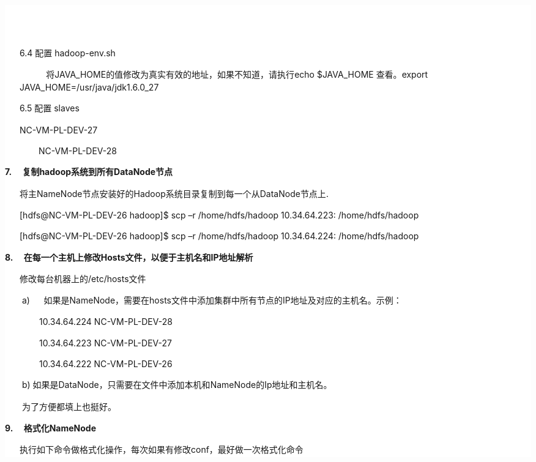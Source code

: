 <p style="margin-left:18pt;border:0px;list-style:none;">
<span> </span></p>
<p style="margin-left:36pt;border:0px;list-style:none;text-indent:3pt;">
 </p>
<p style="margin-left:18pt;border:0px;list-style:none;text-indent:0cm;">
<span>6.4</span> <span style="font-family:'宋体';">配置</span> <span>hadoop-env.sh</span></p>
<p style="margin-left:18pt;border:0px;list-style:none;text-indent:0cm;">
<span>          </span> <span style="font-family:'宋体';">将</span><span>JAVA_HOME</span><span style="font-family:'宋体';">的值修改为真实有效的地址，如果不知道，请执行</span><span>echo
 $JAVA_HOME</span> <span style="font-family:'宋体';">查看。</span><span>export JAVA_HOME=/usr/java/jdk1.6.0_27</span></p>
<p style="margin-left:18pt;border:0px;list-style:none;text-indent:0cm;">
<span>6.5</span> <span style="font-family:'宋体';">配置</span> <span>slaves</span></p>
<p style="margin-left:18pt;border:0px;list-style:none;">
<span>NC-VM-PL-DEV-27</span></p>
<p style="margin-left:36pt;border:0px;list-style:none;text-indent:5.25pt;">
<span>NC-VM-PL-DEV-28</span></p>
<p style="margin-left:18pt;border:0px;list-style:none;text-indent:-18pt;">
<strong><span>7.<span style="line-height:normal;font-weight:normal;font-size:7pt;font-family:'Times new roman';">      </span></span> <span style="font-family:'宋体';">复制</span><span>hadoop</span><span style="font-family:'宋体';">系统到所有</span><span>DataNode</span><span style="font-family:'宋体';">节点</span></strong></p>
<p style="margin-left:18pt;border:0px;list-style:none;text-indent:0cm;">
<span style="font-family:'宋体';">将主</span><span>NameNode</span><span style="font-family:'宋体';">节点安装好的</span><span>Hadoop</span><span style="font-family:'宋体';">系统目录复制到每一个从</span><span>DataNode</span><span style="font-family:'宋体';">节点上</span><span>.</span></p>
<p style="margin-left:18pt;border:0px;list-style:none;text-indent:0cm;">
<span>[hdfs@NC-VM-PL-DEV-26 hadoop]$ scp –r /home/hdfs/hadoop 10.34.64.223: /home/hdfs/hadoop</span></p>
<p style="margin-left:18pt;border:0px;list-style:none;text-indent:0cm;">
<span>[hdfs@NC-VM-PL-DEV-26 hadoop]$ scp –r /home/hdfs/hadoop 10.34.64.224: /home/hdfs/hadoop</span></p>
<p style="margin-left:18pt;border:0px;list-style:none;text-indent:-18pt;">
<strong><span>8.<span style="line-height:normal;font-weight:normal;font-size:7pt;font-family:'Times new roman';">      </span></span> <span style="font-family:'宋体';">在每一个主机上修改</span><span>Hosts</span><span style="font-family:'宋体';">文件，以便于主机名和</span><span>IP</span><span style="font-family:'宋体';">地址解析</span></strong></p>
<p style="margin-left:18pt;border:0px;list-style:none;text-indent:0cm;">
<span style="font-family:'宋体';">修改每台机器上的</span><span>/etc/hosts</span><span style="font-family:'宋体';">文件</span></p>
<p style="margin-left:42pt;border:0px;list-style:none;text-indent:-21pt;">
<span>a)<span style="line-height:normal;font-size:7pt;font-family:'Times new roman';">        </span></span> <span style="font-family:'宋体';">如果是</span><span>NameNode</span><span style="font-family:'宋体';">，需要在</span><span>hosts</span><span style="font-family:'宋体';">文件中添加集群中所有节点的</span><span>IP</span><span style="font-family:'宋体';">地址及对应的主机名。示例：</span></p>
<p style="margin-left:21pt;border:0px;list-style:none;text-indent:21pt;">
<span>10.34.64.224 NC-VM-PL-DEV-28</span></p>
<p style="margin-left:21pt;border:0px;list-style:none;text-indent:21pt;">
<span>10.34.64.223 NC-VM-PL-DEV-27</span></p>
<p style="margin-left:42pt;border:0px;list-style:none;text-indent:0cm;">
<span>10.34.64.222 NC-VM-PL-DEV-26</span></p>
<p style="border:0px;list-style:none;text-indent:21pt;">
<span>b)</span> <span style="font-family:'宋体';">如果是</span><span>DataNode</span><span style="font-family:'宋体';">，只需要在文件中添加本机和</span><span>NameNode</span><span style="font-family:'宋体';">的</span><span>Ip</span><span style="font-family:'宋体';">地址和主机名。</span></p>
<p style="border:0px;list-style:none;text-indent:21pt;">
<span style="font-family:'宋体';">为了方便都填上也挺好。</span></p>
<p style="margin-left:18pt;border:0px;list-style:none;text-indent:-18pt;">
<strong><span>9.<span style="line-height:normal;font-weight:normal;font-size:7pt;font-family:'Times new roman';">      </span></span> <span style="font-family:'宋体';">格式化</span><span>NameNode</span></strong></p>
<p style="margin-left:18pt;border:0px;list-style:none;text-indent:0cm;">
<span style="font-family:'宋体';">执行如下命令做格式化操作，每次如果有修改</span><span>conf</span><span style="font-family:'宋体';">，最好做一次格式化命令</span></p>
